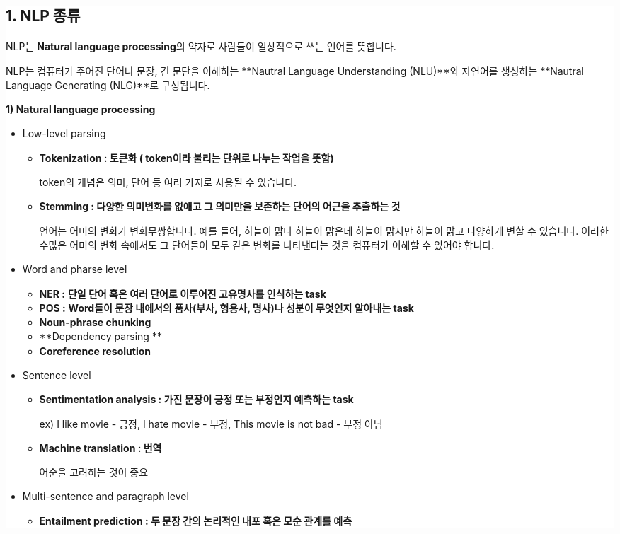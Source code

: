 ## 1. **NLP 종류**

 

NLP는 **Natural language processing**의 약자로 사람들이 일상적으로 쓰는 언어를 뜻합니다.

NLP는 컴퓨터가 주어진 단어나 문장, 긴 문단을 이해하는 **Nautral Language Understanding (NLU)**와 자연어를 생성하는 **Nautral Language Generating (NLG)**로 구성됩니다.

 

 

**1) Natural language processing**

 

- Low-level parsing

  - **Tokenization : 토큰화 ( token이라 불리는 단위로 나누는 작업을 뜻함)**

    token의 개념은 의미, 단어 등 여러 가지로 사용될 수 있습니다.

    

  - **Stemming : 다양한 의미변화를 없애고 그 의미만을 보존하는 단어의 어근을 추출하는 것**

    언어는 어미의 변화가 변화무쌍합니다. 예를 들어,
    하늘이 맑다
    하늘이 맑은데
    하늘이 맑지만
    하늘이 맑고
    다양하게 변할 수 있습니다.
    이러한 수많은 어미의 변화 속에서도 그 단어들이 모두 같은 변화를 나타낸다는 것을 컴퓨터가 이해할 수 있어야 합니다.

    

- Word and pharse level

  

  - **NER :** **단일 단어 혹은 여러 단어로 이루어진 고유명사를 인식하는 task**
  - **POS :** **Word들이 문장 내에서의 품사(부사, 형용사, 명사)나 성분이 무엇인지 알아내는 task**
  - **Noun-phrase chunking**
  - **Dependency parsing
    **
  - **Coreference resolution**

- Sentence level

  - **Sentimentation analysis : 가진 문장이 긍정 또는 부정인지 예측하는 task**

    ex) I like movie - 긍정, I hate movie - 부정, This movie is not bad - 부정 아님

    

  - **Machine translation : 번역**

    어순을 고려하는 것이 중요

    

- Multi-sentence and paragraph level

  - **Entailment prediction : 두 문장 간의 논리적인 내포 혹은 모순 관계를 예측**
